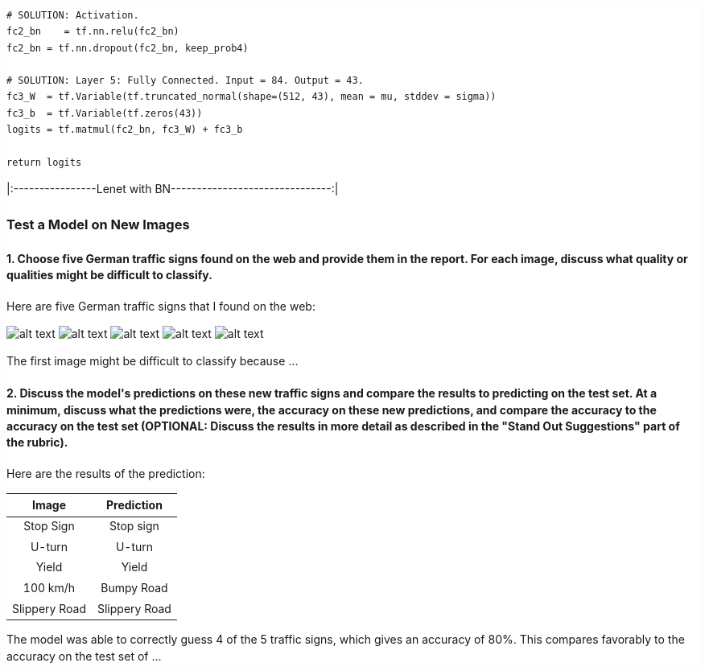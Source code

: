     # SOLUTION: Activation.
    fc2_bn    = tf.nn.relu(fc2_bn)
    fc2_bn = tf.nn.dropout(fc2_bn, keep_prob4)

    # SOLUTION: Layer 5: Fully Connected. Input = 84. Output = 43.
    fc3_W  = tf.Variable(tf.truncated_normal(shape=(512, 43), mean = mu, stddev = sigma))
    fc3_b  = tf.Variable(tf.zeros(43))
    logits = tf.matmul(fc2_bn, fc3_W) + fc3_b
    
    return logits            
|:----------------Lenet with BN-------------------------------:| 

 

### Test a Model on New Images

#### 1. Choose five German traffic signs found on the web and provide them in the report. For each image, discuss what quality or qualities might be difficult to classify.

Here are five German traffic signs that I found on the web:

![alt text][image4] ![alt text][image5] ![alt text][image6] 
![alt text][image7] ![alt text][image8]

The first image might be difficult to classify because ...

#### 2. Discuss the model's predictions on these new traffic signs and compare the results to predicting on the test set. At a minimum, discuss what the predictions were, the accuracy on these new predictions, and compare the accuracy to the accuracy on the test set (OPTIONAL: Discuss the results in more detail as described in the "Stand Out Suggestions" part of the rubric).

Here are the results of the prediction:

| Image			        |     Prediction	        					| 
|:---------------------:|:---------------------------------------------:| 
| Stop Sign      		| Stop sign   									| 
| U-turn     			| U-turn 										|
| Yield					| Yield											|
| 100 km/h	      		| Bumpy Road					 				|
| Slippery Road			| Slippery Road      							|


The model was able to correctly guess 4 of the 5 traffic signs, which gives an accuracy of 80%. This compares favorably to the accuracy on the test set of ...


[image1]: /examples/visualization.jpg 
[image2]: ./examples/grayscale.jpg "Grayscaling"
[image3]: ./examples/random_noise.jpg "Random Noise"
[image4]: ./examples/placeholder.png "Traffic Sign 1"
[image5]: ./examples/placeholder.png "Traffic Sign 2"
[image6]: ./examples/placeholder.png "Traffic Sign 3"
[image7]: ./examples/placeholder.png "Traffic Sign 4"
[image8]: ./examples/placeholder.png "Traffic Sign 5"